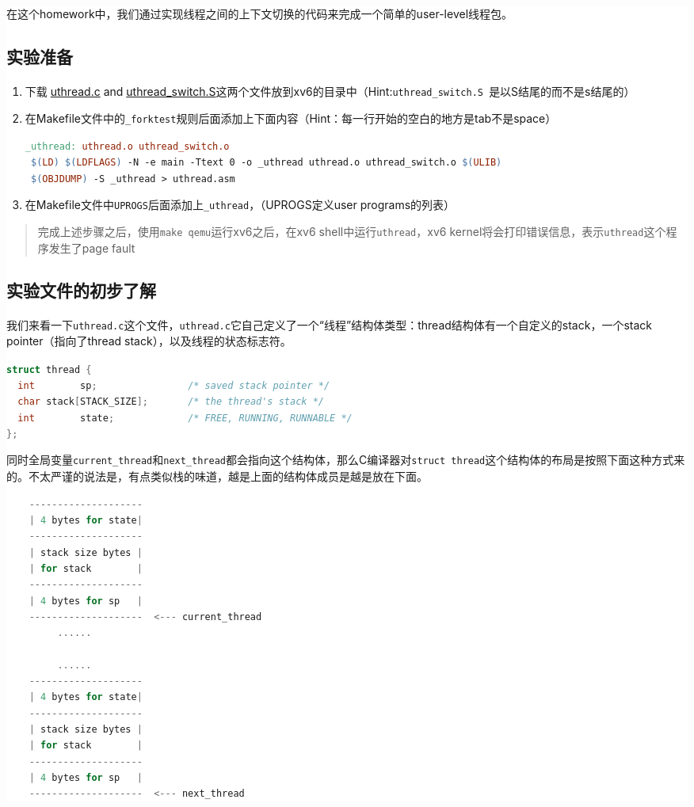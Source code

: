 在这个homework中，我们通过实现线程之间的上下文切换的代码来完成一个简单的user-level线程包。

## 实验准备

1. 下载 [uthread.c](https://pdos.csail.mit.edu/6.828/2018/homework/uthread.c) and [uthread_switch.S](https://pdos.csail.mit.edu/6.828/2018/homework/uthread_switch.S)这两个文件放到xv6的目录中（Hint:`uthread_switch.S `是以S结尾的而不是s结尾的）

2. 在Makefile文件中的`_forktest`规则后面添加上下面内容（Hint：每一行开始的空白的地方是tab不是space）

   ```makefile
   _uthread: uthread.o uthread_switch.o
   	$(LD) $(LDFLAGS) -N -e main -Ttext 0 -o _uthread uthread.o uthread_switch.o $(ULIB)
   	$(OBJDUMP) -S _uthread > uthread.asm
   ```

3. 在Makefile文件中`UPROGS`后面添加上`_uthread`，（UPROGS定义user programs的列表）

> 完成上述步骤之后，使用`make qemu`运行xv6之后，在xv6 shell中运行`uthread`，xv6 kernel将会打印错误信息，表示`uthread`这个程序发生了page fault

## 实验文件的初步了解

我们来看一下`uthread.c`这个文件，`uthread.c`它自己定义了一个“线程”结构体类型：thread结构体有一个自定义的stack，一个stack pointer（指向了thread stack），以及线程的状态标志符。

```c
struct thread {
  int        sp;                /* saved stack pointer */
  char stack[STACK_SIZE];       /* the thread's stack */
  int        state;             /* FREE, RUNNING, RUNNABLE */
};
```

同时全局变量`current_thread`和`next_thread`都会指向这个结构体，那么C编译器对`struct thread`这个结构体的布局是按照下面这种方式来的。不太严谨的说法是，有点类似栈的味道，越是上面的结构体成员是越是放在下面。

```c
    --------------------
    | 4 bytes for state|
    --------------------
    | stack size bytes |
    | for stack        |
    --------------------
    | 4 bytes for sp   |
    --------------------  <--- current_thread
         ......

         ......
    --------------------
    | 4 bytes for state|
    --------------------
    | stack size bytes |
    | for stack        |
    --------------------
    | 4 bytes for sp   |
    --------------------  <--- next_thread
```
